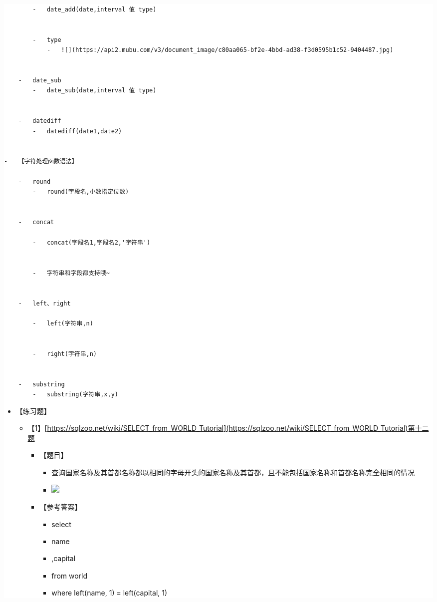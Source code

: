 			-   date_add(date,interval 值 type)  


			-   type  
				-   ![](https://api2.mubu.com/v3/document_image/c80aa065-bf2e-4bbd-ad38-f3d0595b1c52-9404487.jpg)  


		-   date_sub  
			-   date_sub(date,interval 值 type)  


		-   datediff  
			-   datediff(date1,date2)  


	-   【字符处理函数语法】  

		-   round  
			-   round(字段名,小数指定位数)  


		-   concat  

			-   concat(字段名1,字段名2,'字符串')  


			-   字符串和字段都支持哦~  


		-   left、right  

			-   left(字符串,n)  


			-   right(字符串,n)  


		-   substring  
			-   substring(字符串,x,y)  


-   【练习题】  

	-   【1】[https://sqlzoo.net/wiki/SELECT_from_WORLD_Tutorial](https://sqlzoo.net/wiki/SELECT_from_WORLD_Tutorial)第十二题  

		-   【题目】  

			-   查询国家名称及其首都名称都以相同的字母开头的国家名称及其首都，且不能包括国家名称和首都名称完全相同的情况  


			-   ![](https://api2.mubu.com/v3/document_image/5abcda83-57ba-40f9-80dc-52414ec13a7c-9404487.jpg)  


		-   【参考答案】  

			-   select  


			-   name  


			-   ,capital  


			-   from world  


			-   where left(name, 1) = left(capital, 1)  
